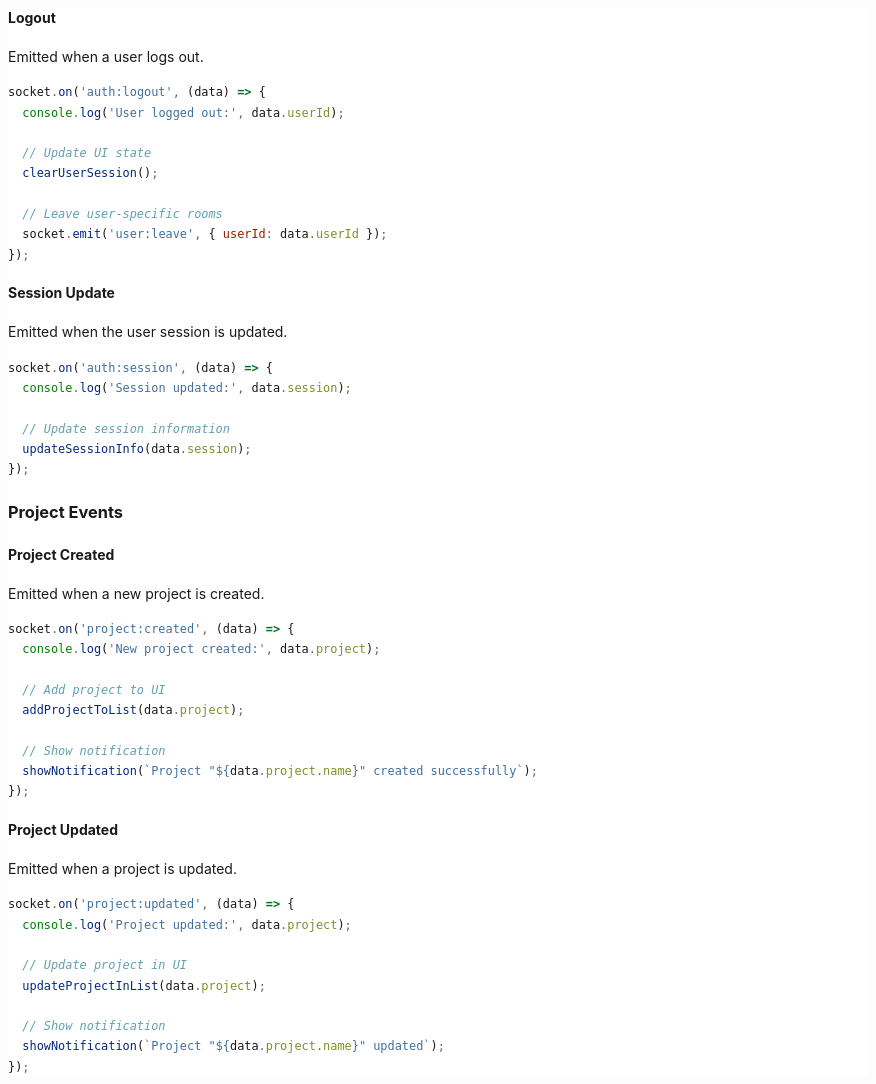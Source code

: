 #### Logout
Emitted when a user logs out.

```javascript
socket.on('auth:logout', (data) => {
  console.log('User logged out:', data.userId);
  
  // Update UI state
  clearUserSession();
  
  // Leave user-specific rooms
  socket.emit('user:leave', { userId: data.userId });
});
```

#### Session Update
Emitted when the user session is updated.

```javascript
socket.on('auth:session', (data) => {
  console.log('Session updated:', data.session);
  
  // Update session information
  updateSessionInfo(data.session);
});
```

### Project Events

#### Project Created
Emitted when a new project is created.

```javascript
socket.on('project:created', (data) => {
  console.log('New project created:', data.project);
  
  // Add project to UI
  addProjectToList(data.project);
  
  // Show notification
  showNotification(`Project "${data.project.name}" created successfully`);
});
```

#### Project Updated
Emitted when a project is updated.

```javascript
socket.on('project:updated', (data) => {
  console.log('Project updated:', data.project);
  
  // Update project in UI
  updateProjectInList(data.project);
  
  // Show notification
  showNotification(`Project "${data.project.name}" updated`);
});
```
